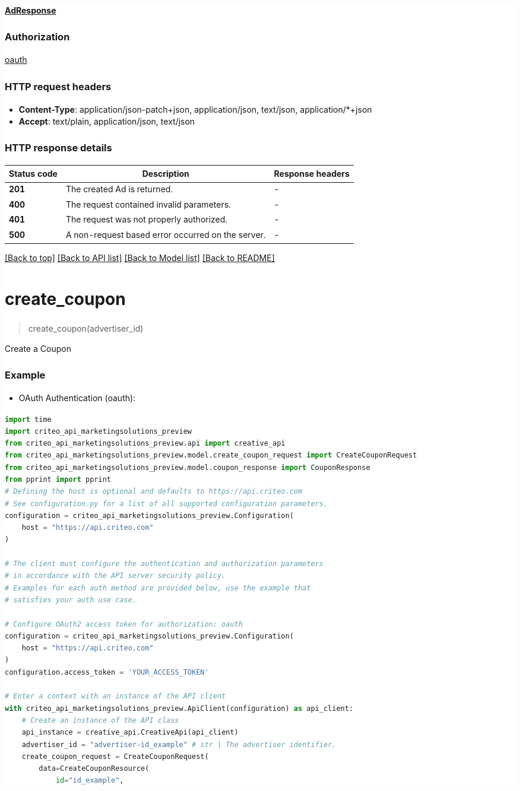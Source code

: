 [**AdResponse**](AdResponse.md)

### Authorization

[oauth](../README.md#oauth)

### HTTP request headers

 - **Content-Type**: application/json-patch+json, application/json, text/json, application/*+json
 - **Accept**: text/plain, application/json, text/json


### HTTP response details
| Status code | Description | Response headers |
|-------------|-------------|------------------|
**201** | The created Ad is returned. |  -  |
**400** | The request contained invalid parameters. |  -  |
**401** | The request was not properly authorized. |  -  |
**500** | A non-request based error occurred on the server. |  -  |

[[Back to top]](#) [[Back to API list]](../README.md#documentation-for-api-endpoints) [[Back to Model list]](../README.md#documentation-for-models) [[Back to README]](../README.md)

# **create_coupon**
> create_coupon(advertiser_id)



Create a Coupon

### Example

* OAuth Authentication (oauth):
```python
import time
import criteo_api_marketingsolutions_preview
from criteo_api_marketingsolutions_preview.api import creative_api
from criteo_api_marketingsolutions_preview.model.create_coupon_request import CreateCouponRequest
from criteo_api_marketingsolutions_preview.model.coupon_response import CouponResponse
from pprint import pprint
# Defining the host is optional and defaults to https://api.criteo.com
# See configuration.py for a list of all supported configuration parameters.
configuration = criteo_api_marketingsolutions_preview.Configuration(
    host = "https://api.criteo.com"
)

# The client must configure the authentication and authorization parameters
# in accordance with the API server security policy.
# Examples for each auth method are provided below, use the example that
# satisfies your auth use case.

# Configure OAuth2 access token for authorization: oauth
configuration = criteo_api_marketingsolutions_preview.Configuration(
    host = "https://api.criteo.com"
)
configuration.access_token = 'YOUR_ACCESS_TOKEN'

# Enter a context with an instance of the API client
with criteo_api_marketingsolutions_preview.ApiClient(configuration) as api_client:
    # Create an instance of the API class
    api_instance = creative_api.CreativeApi(api_client)
    advertiser_id = "advertiser-id_example" # str | The advertiser identifier.
    create_coupon_request = CreateCouponRequest(
        data=CreateCouponResource(
            id="id_example",
```